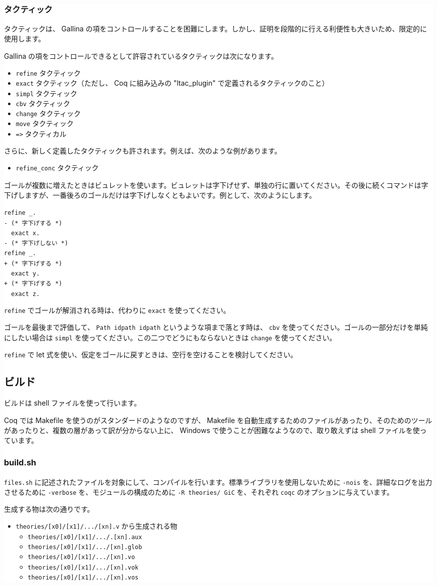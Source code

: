 ### タクティック

タクティックは、 Gallina の項をコントロールすることを困難にします。しかし、証明を段階的に行える利便性も大きいため、限定的に使用します。

Gallina の項をコントロールできるとして許容されているタクティックは次になります。

* `refine` タクティック
* `exact` タクティック（ただし、 Coq に組み込みの "ltac\_plugin" で定義されるタクティックのこと）
* `simpl` タクティック
* `cbv` タクティック
* `change` タクティック
* `move` タクティック
* `=>` タクティカル

さらに、新しく定義したタクティックも許されます。例えば、次のような例があります。

* `refine_conc` タクティック

ゴールが複数に増えたときはビュレットを使います。ビュレットは字下げせず、単独の行に置いてください。その後に続くコマンドは字下げしますが、一番後ろのゴールだけは字下げしなくともよいです。例として、次のようにします。

```
refine _.
- (* 字下げする *)
  exact x.
- (* 字下げしない *)
refine _.
+ (* 字下げする *)
  exact y.
+ (* 字下げする *)
  exact z.
```

`refine` でゴールが解消される時は、代わりに `exact` を使ってください。

ゴールを最後まで評価して、 `Path idpath idpath` というような項まで落とす時は、 `cbv` を使ってください。ゴールの一部分だけを単純にしたい場合は `simpl` を使ってください。この二つでどうにもならないときは `change` を使ってください。

`refine` で let 式を使い、仮定をゴールに戻すときは、空行を空けることを検討してください。

## ビルド

ビルドは shell ファイルを使って行います。

Coq では Makefile を使うのがスタンダードのようなのですが、 Makefile を自動生成するためのファイルがあったり、そのためのツールがあったりと、複数の層があって訳が分からない上に、 Windows で使うことが困難なようなので、取り敢えずは shell ファイルを使っています。

### build.sh

`files.sh` に記述されたファイルを対象にして、コンパイルを行います。標準ライブラリを使用しないために `-nois` を、詳細なログを出力させるために `-verbose` を、モジュールの構成のために `-R theories/ GiC` を、それぞれ `coqc` のオプションに与えています。

生成する物は次の通りです。

* `theories/[x0]/[x1]/.../[xn].v` から生成される物
  * `theories/[x0]/[x1]/.../.[xn].aux`
  * `theories/[x0]/[x1]/.../[xn].glob`
  * `theories/[x0]/[x1]/.../[xn].vo`
  * `theories/[x0]/[x1]/.../[xn].vok`
  * `theories/[x0]/[x1]/.../[xn].vos`
